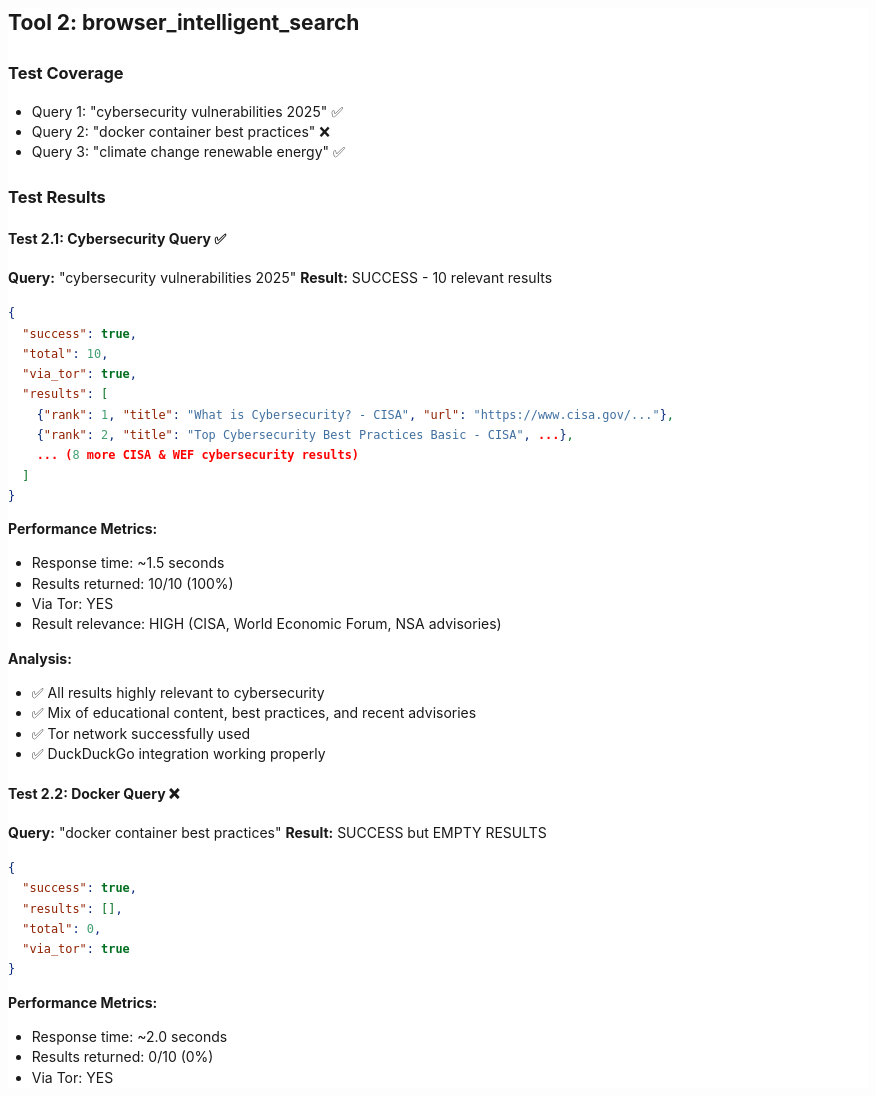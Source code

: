 ## Tool 2: browser_intelligent_search

### Test Coverage
- Query 1: "cybersecurity vulnerabilities 2025" ✅
- Query 2: "docker container best practices" ❌
- Query 3: "climate change renewable energy" ✅

### Test Results

#### Test 2.1: Cybersecurity Query ✅
**Query:** "cybersecurity vulnerabilities 2025"
**Result:** SUCCESS - 10 relevant results

```json
{
  "success": true,
  "total": 10,
  "via_tor": true,
  "results": [
    {"rank": 1, "title": "What is Cybersecurity? - CISA", "url": "https://www.cisa.gov/..."},
    {"rank": 2, "title": "Top Cybersecurity Best Practices Basic - CISA", ...},
    ... (8 more CISA & WEF cybersecurity results)
  ]
}
```

**Performance Metrics:**
- Response time: ~1.5 seconds
- Results returned: 10/10 (100%)
- Via Tor: YES
- Result relevance: HIGH (CISA, World Economic Forum, NSA advisories)

**Analysis:**
- ✅ All results highly relevant to cybersecurity
- ✅ Mix of educational content, best practices, and recent advisories
- ✅ Tor network successfully used
- ✅ DuckDuckGo integration working properly

#### Test 2.2: Docker Query ❌
**Query:** "docker container best practices"
**Result:** SUCCESS but EMPTY RESULTS

```json
{
  "success": true,
  "results": [],
  "total": 0,
  "via_tor": true
}
```

**Performance Metrics:**
- Response time: ~2.0 seconds
- Results returned: 0/10 (0%)
- Via Tor: YES
